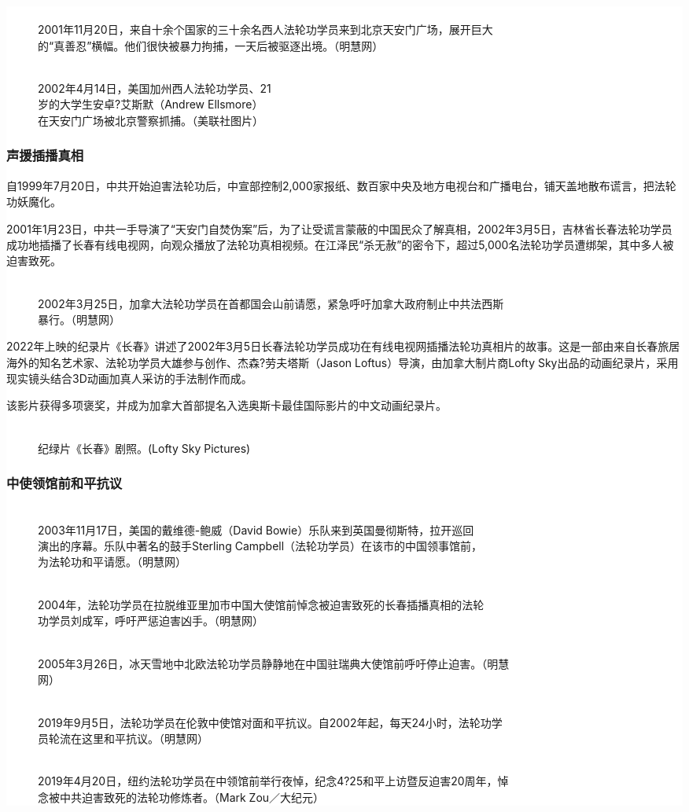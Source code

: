 <figure id="attachment_14023523" aria-describedby="caption-attachment-14023523" style="width: 600px" class="wp-caption aligncenter"><a target="_blank" href="https://i.epochtimes.com/assets/uploads/2023/06/id14023523-tiananmen_300_crop.jpg"><img decoding="async" class="size-large wp-image-14023523" src="https://i.epochtimes.com/assets/uploads/2023/06/id14023523-tiananmen_300_crop-600x390.jpg" alt="" width="600" b="390" /></a><figcaption id="caption-attachment-14023523" class="wp-caption-text">2001年11月20日，来自十余个国家的三十余名西人法轮功学员来到北京天安门广场，展开巨大的“真善忍”横幅。他们很快被暴力拘捕，一天后被驱逐出境。（明慧网）</figcaption></figure>
<figure id="attachment_14041565" aria-describedby="caption-attachment-14041565" style="width: 297px" class="wp-caption aligncenter"><a target="_blank" href="https://i.epochtimes.com/assets/uploads/2023/07/id14041565-2002-4-15-andrew-in-beijing.jpg"><img decoding="async" class="size-full wp-image-14041565" src="https://i.epochtimes.com/assets/uploads/2023/07/id14041565-2002-4-15-andrew-in-beijing.jpg" alt="" width="297" b="450" /></a><figcaption id="caption-attachment-14041565" class="wp-caption-text">2002年4月14日，美国加州西人法轮功学员、21岁的大学生安卓?艾斯默（Andrew Ellsmore）在天安门广场被北京警察抓捕。（美联社图片）</figcaption></figure>
<h3>声援插播真相</h3>
<p>自1999年7月20日，中共开始迫害法轮功后，中宣部控制2,000家报纸、数百家中央及地方电视台和广播电台，铺天盖地散布谎言，把法轮功妖魔化。</p>
<p>2001年1月23日，中共一手导演了“天安门自焚伪案”后，为了让受谎言蒙蔽的中国民众了解真相，2002年3月5日，吉林省长春法轮功学员成功地插播了长春有线电视网，向观众播放了法轮功真相视频。在江泽民“杀无赦”的密令下，超过5,000名法轮功学员遭绑架，其中多人被迫害致死。</p>
<figure id="attachment_14023504" aria-describedby="caption-attachment-14023504" style="width: 600px" class="wp-caption aligncenter"><a target="_blank" href="https://i.epochtimes.com/assets/uploads/2023/06/id14023504-2002-3-26-canada-03.jpg"><img decoding="async" class="size-large wp-image-14023504" src="https://i.epochtimes.com/assets/uploads/2023/06/id14023504-2002-3-26-canada-03-600x450.jpg" alt="" width="600" b="450" /></a><figcaption id="caption-attachment-14023504" class="wp-caption-text">2002年3月25日，加拿大法轮功学员在首都国会山前请愿，紧急呼吁加拿大政府制止中共法西斯暴行。（明慧网）</figcaption></figure>
<p>2022年上映的纪录片《长春》讲述了2002年3月5日长春法轮功学员成功在有线电视网插播法轮功真相片的故事。这是一部由来自长春旅居海外的知名艺术家、法轮功学员大雄参与创作、杰森?劳夫塔斯（Jason Loftus）导演，由加拿大制片商Lofty Sky出品的动画纪录片，采用现实镜头结合3D动画加真人采访的手法制作而成。</p>
<p>该影片获得多项褒奖，并成为加拿大首部提名入选奥斯卡最佳国际影片的中文动画纪录片。</p>
<figure id="attachment_14033915" aria-describedby="caption-attachment-14033915" style="width: 600px" class="wp-caption aligncenter"><a target="_blank" href="https://i.epochtimes.com/assets/uploads/2023/07/id14033915-rsz_1eternal_spring_-_still_4_copyright_lofty_sky_pictures-300-1200x675-600x400-1.jpg"><img decoding="async" class="size-large wp-image-14033915" src="https://i.epochtimes.com/assets/uploads/2023/07/id14033915-rsz_1eternal_spring_-_still_4_copyright_lofty_sky_pictures-300-1200x675-600x400-1-600x400.jpg" alt="" width="600" b="400" /></a><figcaption id="caption-attachment-14033915" class="wp-caption-text">纪绿片《长春》剧照。(Lofty Sky Pictures)</figcaption></figure>
<h3>中使领馆前和平抗议</h3>
<figure id="attachment_14024914" aria-describedby="caption-attachment-14024914" style="width: 568px" class="wp-caption aligncenter"><a target="_blank" href="https://i.epochtimes.com/assets/uploads/2023/06/id14024914-2003-11-21-sterling4.jpg"><img decoding="async" class=" wp-image-14024914" src="https://i.epochtimes.com/assets/uploads/2023/06/id14024914-2003-11-21-sterling4.jpg" alt="" width="568" b="493" /></a><figcaption id="caption-attachment-14024914" class="wp-caption-text">2003年11月17日，美国的戴维德-鲍威（David Bowie）乐队来到英国曼彻斯特，拉开巡回演出的序幕。乐队中著名的鼓手Sterling Campbell（法轮功学员）在该市的中国领事馆前，为法轮功和平请愿。（明慧网）</figcaption></figure>
<figure id="attachment_14024919" aria-describedby="caption-attachment-14024919" style="width: 576px" class="wp-caption aligncenter"><a target="_blank" href="https://i.epochtimes.com/assets/uploads/2023/06/id14024919-2004-1-11-latvia_3.jpg"><img decoding="async" class="size-full wp-image-14024919" src="https://i.epochtimes.com/assets/uploads/2023/06/id14024919-2004-1-11-latvia_3.jpg" alt="" width="576" b="432" /></a><figcaption id="caption-attachment-14024919" class="wp-caption-text">2004年，法轮功学员在拉脱维亚里加市中国大使馆前悼念被迫害致死的长春插播真相的法轮功学员刘成军，呼吁严惩迫害凶手。（明慧网）</figcaption></figure>
<figure id="attachment_14024922" aria-describedby="caption-attachment-14024922" style="width: 600px" class="wp-caption aligncenter"><a target="_blank" href="https://i.epochtimes.com/assets/uploads/2023/06/id14024922-2005-3-27-se050326stockholm4.jpg"><img decoding="async" class="size-large wp-image-14024922" src="https://i.epochtimes.com/assets/uploads/2023/06/id14024922-2005-3-27-se050326stockholm4-600x345.jpg" alt="" width="600" b="345" /></a><figcaption id="caption-attachment-14024922" class="wp-caption-text">2005年3月26日，冰天雪地中北欧法轮功学员静静地在中国驻瑞典大使馆前呼吁停止迫害。（明慧网）</figcaption></figure>
<figure id="attachment_14024938" aria-describedby="caption-attachment-14024938" style="width: 600px" class="wp-caption aligncenter"><a target="_blank" href="https://i.epochtimes.com/assets/uploads/2023/06/id14024938-99-21.jpg"><img decoding="async" class="size-large wp-image-14024938" src="https://i.epochtimes.com/assets/uploads/2023/06/id14024938-99-21-600x400.jpg" alt="" width="600" b="400" /></a><figcaption id="caption-attachment-14024938" class="wp-caption-text">2019年9月5日，法轮功学员在伦敦中使馆对面和平抗议。自2002年起，每天24小时，法轮功学员轮流在这里和平抗议。（明慧网）</figcaption></figure>
<figure id="attachment_14028149" aria-describedby="caption-attachment-14028149" style="width: 600px" class="wp-caption aligncenter"><a target="_blank" href="https://i.epochtimes.com/assets/uploads/2023/07/id14028149-2763f6e3e16e420f0a6a65b2e6aa8ed2-600x400.jpg"><img decoding="async" class="size-large wp-image-14028149" src="https://i.epochtimes.com/assets/uploads/2023/07/id14028149-2763f6e3e16e420f0a6a65b2e6aa8ed2-600x400-600x400.jpg" alt="" width="600" b="400" /></a><figcaption id="caption-attachment-14028149" class="wp-caption-text">2019年4月20日，纽约法轮功学员在中领馆前举行夜悼，纪念4?25和平上访暨反迫害20周年，悼念被中共迫害致死的法轮功修炼者。（Mark Zou／大纪元）</figcaption></figure>